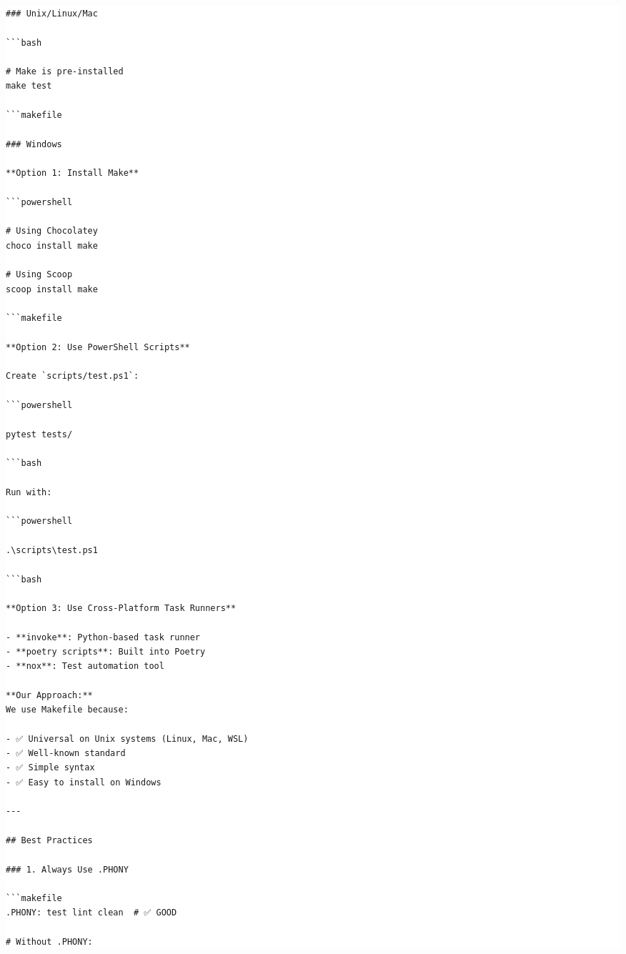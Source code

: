 ```gitignore
### Unix/Linux/Mac

```bash

# Make is pre-installed
make test

```makefile

### Windows

**Option 1: Install Make**

```powershell

# Using Chocolatey
choco install make

# Using Scoop
scoop install make

```makefile

**Option 2: Use PowerShell Scripts**

Create `scripts/test.ps1`:

```powershell

pytest tests/

```bash

Run with:

```powershell

.\scripts\test.ps1

```bash

**Option 3: Use Cross-Platform Task Runners**

- **invoke**: Python-based task runner
- **poetry scripts**: Built into Poetry
- **nox**: Test automation tool

**Our Approach:**
We use Makefile because:

- ✅ Universal on Unix systems (Linux, Mac, WSL)
- ✅ Well-known standard
- ✅ Simple syntax
- ✅ Easy to install on Windows

---

## Best Practices

### 1. Always Use .PHONY

```makefile
.PHONY: test lint clean  # ✅ GOOD

# Without .PHONY:
```